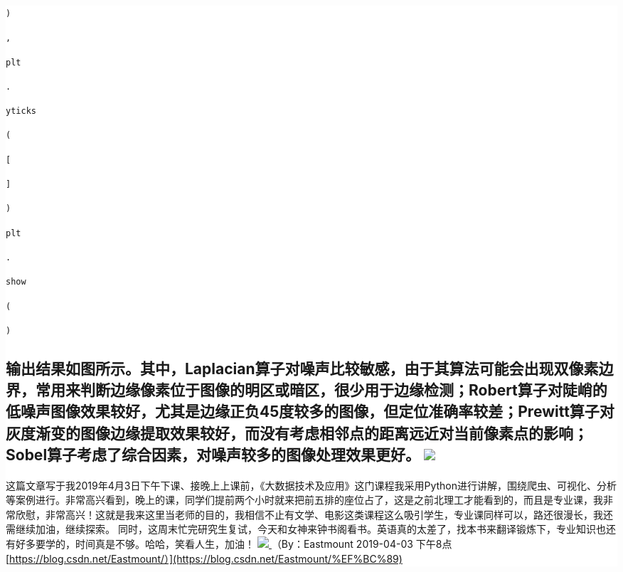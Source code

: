 ```python
)
```
```python
,
```
```python
plt
```
```python
.
```
```python
yticks
```
```python
(
```
```python
[
```
```python
]
```
```python
)
```
```python
plt
```
```python
.
```
```python
show
```
```python
(
```
```python
)
```
输出结果如图所示。其中，Laplacian算子对噪声比较敏感，由于其算法可能会出现双像素边界，常用来判断边缘像素位于图像的明区或暗区，很少用于边缘检测；Robert算子对陡峭的低噪声图像效果较好，尤其是边缘正负45度较多的图像，但定位准确率较差；Prewitt算子对灰度渐变的图像边缘提取效果较好，而没有考虑相邻点的距离远近对当前像素点的影响；Sobel算子考虑了综合因素，对噪声较多的图像处理效果更好。
![](https://img-blog.csdnimg.cn/2019040318210392.png?x-oss-process=image/watermark,type_ZmFuZ3poZW5naGVpdGk,shadow_10,text_aHR0cHM6Ly9ibG9nLmNzZG4ubmV0L0Vhc3Rtb3VudA==,size_16,color_FFFFFF,t_70)[
](https://img-blog.csdnimg.cn/2019040318210392.png?x-oss-process=image/watermark,type_ZmFuZ3poZW5naGVpdGk,shadow_10,text_aHR0cHM6Ly9ibG9nLmNzZG4ubmV0L0Vhc3Rtb3VudA==,size_16,color_FFFFFF,t_70)
---
这篇文章写于我2019年4月3日下午下课、接晚上上课前，《大数据技术及应用》这门课程我采用Python进行讲解，围绕爬虫、可视化、分析等案例进行。非常高兴看到，晚上的课，同学们提前两个小时就来把前五排的座位占了，这是之前北理工才能看到的，而且是专业课，我非常欣慰，非常高兴！这就是我来这里当老师的目的，我相信不止有文学、电影这类课程这么吸引学生，专业课同样可以，路还很漫长，我还需继续加油，继续探索。
同时，这周末忙完研究生复试，今天和女神来钟书阁看书。英语真的太差了，找本书来翻译锻炼下，专业知识也还有好多要学的，时间真是不够。哈哈，笑看人生，加油！
![](https://img-blog.csdnimg.cn/20190403182207760.png?x-oss-process=image/watermark,type_ZmFuZ3poZW5naGVpdGk,shadow_10,text_aHR0cHM6Ly9ibG9nLmNzZG4ubmV0L0Vhc3Rtb3VudA==,size_16,color_FFFFFF,t_70)[
](https://img-blog.csdnimg.cn/20190403182207760.png?x-oss-process=image/watermark,type_ZmFuZ3poZW5naGVpdGk,shadow_10,text_aHR0cHM6Ly9ibG9nLmNzZG4ubmV0L0Vhc3Rtb3VudA==,size_16,color_FFFFFF,t_70)（By：Eastmount 2019-04-03 下午8点[https://blog.csdn.net/Eastmount/）](https://blog.csdn.net/Eastmount/%EF%BC%89)

